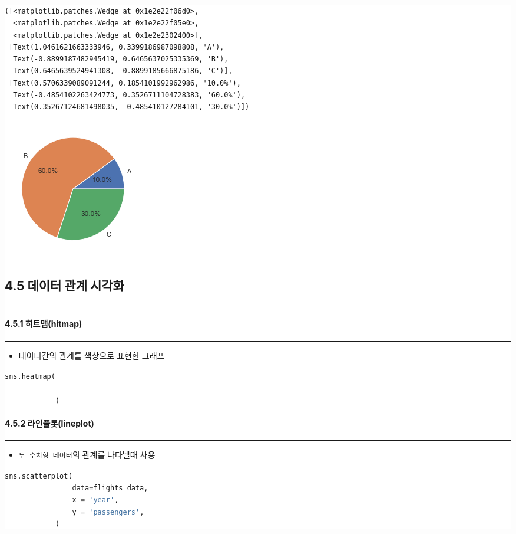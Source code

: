 


    ([<matplotlib.patches.Wedge at 0x1e2e22f06d0>,
      <matplotlib.patches.Wedge at 0x1e2e22f05e0>,
      <matplotlib.patches.Wedge at 0x1e2e2302400>],
     [Text(1.0461621663333946, 0.3399186987098808, 'A'),
      Text(-0.8899187482945419, 0.6465637025335369, 'B'),
      Text(0.6465639524941308, -0.8899185666875186, 'C')],
     [Text(0.5706339089091244, 0.1854101992962986, '10.0%'),
      Text(-0.4854102263424773, 0.3526711104728383, '60.0%'),
      Text(0.35267124681498035, -0.485410127284101, '30.0%')])




    
![png](Chapter4_files/Chapter4_36_1.png)
    


## 4.5 데이터 관계 시각화
----------------------------------------------------------

#### 4.5.1 히트맵(hitmap)
----------------------------------------------------------
* 데이터간의 관계를 색상으로 표현한 그래프


```python
sns.heatmap(    

            )
```

#### 4.5.2 라인플롯(lineplot)
----------------------------------------------------------
* `두 수치형 데이터`의 관계를 나타낼때 사용



```python
sns.scatterplot(    
                data=flights_data,
                x = 'year',
                y = 'passengers',
            )
```
